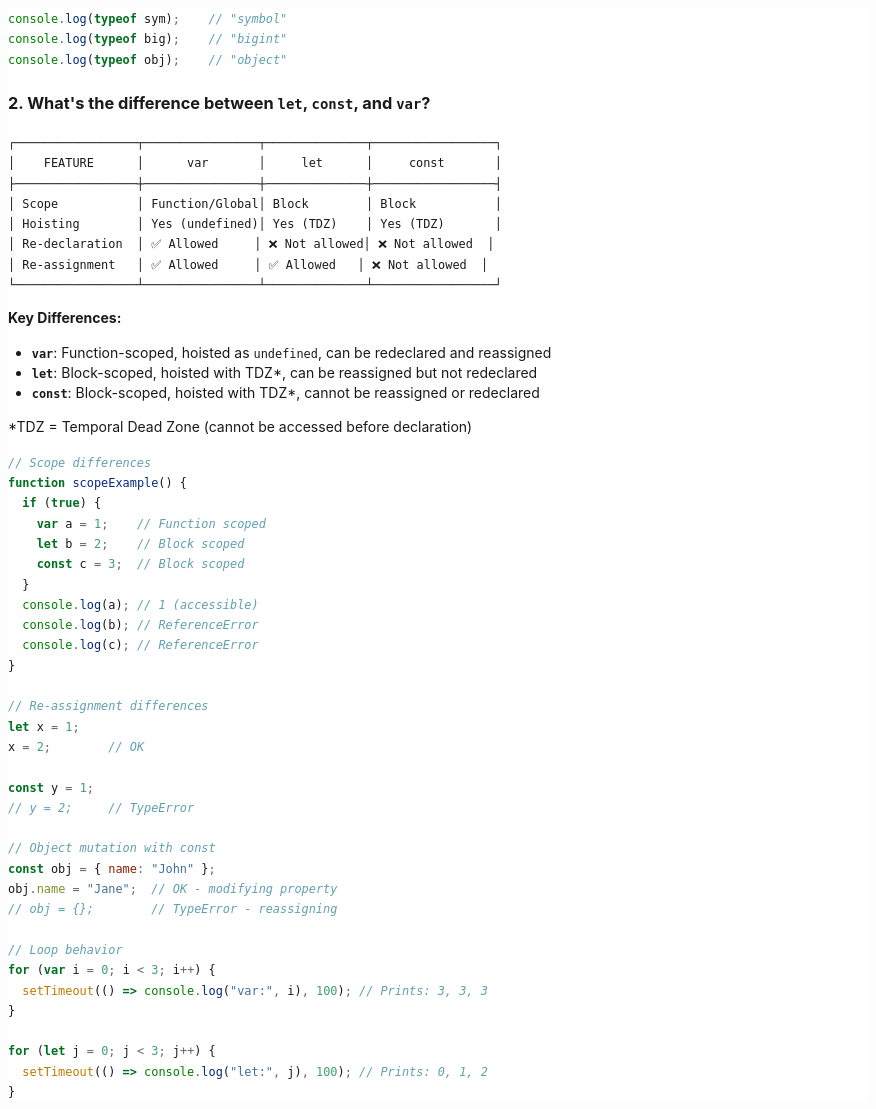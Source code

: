 ```javascript
console.log(typeof sym);    // "symbol"
console.log(typeof big);    // "bigint"
console.log(typeof obj);    // "object"
```

### 2. What's the difference between `let`, `const`, and `var`?

```
┌─────────────────┬────────────────┬──────────────┬─────────────────┐
│    FEATURE      │      var       │     let      │     const       │
├─────────────────┼────────────────┼──────────────┼─────────────────┤
│ Scope           │ Function/Global│ Block        │ Block           │
│ Hoisting        │ Yes (undefined)│ Yes (TDZ)    │ Yes (TDZ)       │
│ Re-declaration  │ ✅ Allowed     │ ❌ Not allowed│ ❌ Not allowed  │
│ Re-assignment   │ ✅ Allowed     │ ✅ Allowed   │ ❌ Not allowed  │
└─────────────────┴────────────────┴──────────────┴─────────────────┘
```

**Key Differences:**
- **`var`**: Function-scoped, hoisted as `undefined`, can be redeclared and reassigned
- **`let`**: Block-scoped, hoisted with TDZ*, can be reassigned but not redeclared  
- **`const`**: Block-scoped, hoisted with TDZ*, cannot be reassigned or redeclared

*TDZ = Temporal Dead Zone (cannot be accessed before declaration)

```javascript
// Scope differences
function scopeExample() {
  if (true) {
    var a = 1;    // Function scoped
    let b = 2;    // Block scoped
    const c = 3;  // Block scoped
  }
  console.log(a); // 1 (accessible)
  console.log(b); // ReferenceError
  console.log(c); // ReferenceError
}

// Re-assignment differences
let x = 1;
x = 2;        // OK

const y = 1;
// y = 2;     // TypeError

// Object mutation with const
const obj = { name: "John" };
obj.name = "Jane";  // OK - modifying property
// obj = {};        // TypeError - reassigning

// Loop behavior
for (var i = 0; i < 3; i++) {
  setTimeout(() => console.log("var:", i), 100); // Prints: 3, 3, 3
}

for (let j = 0; j < 3; j++) {
  setTimeout(() => console.log("let:", j), 100); // Prints: 0, 1, 2
}
```
